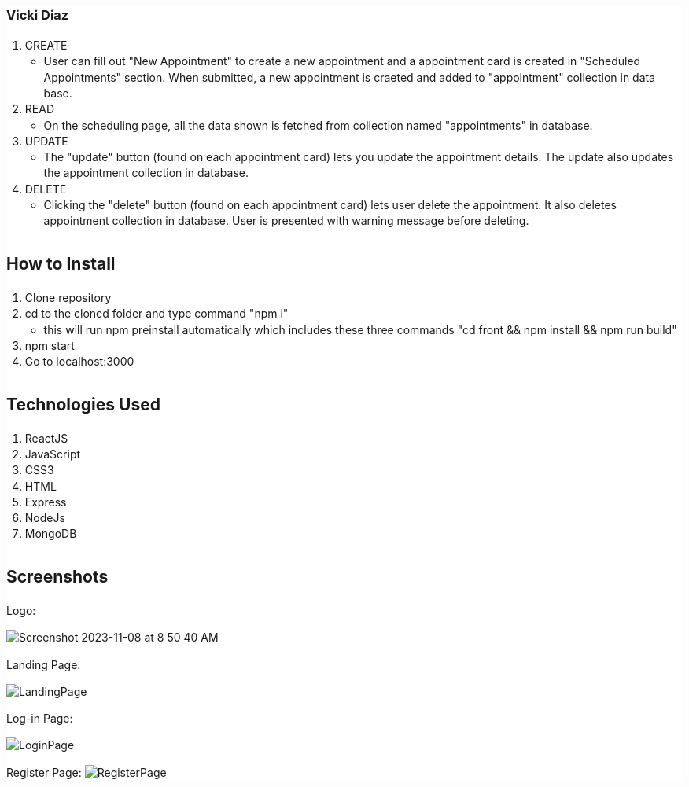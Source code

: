### Vicki Diaz

1. CREATE
   - User can fill out "New Appointment" to create a new appointment and a appointment card is created in "Scheduled Appointments" section. When submitted, a new appointment is craeted and added to "appointment" collection in data base.
2. READ
   - On the scheduling page, all the data shown is fetched from collection named "appointments" in database.
3. UPDATE
   - The "update" button (found on each appointment card) lets you update the appointment details. The update also updates the appointment collection in database.
4. DELETE
   - Clicking the "delete" button (found on each appointment card) lets user delete the appointment. It also deletes appointment collection in database. User is presented with warning message before deleting.

## How to Install

1. Clone repository
2. cd to the cloned folder and type command "npm i"
   - this will run npm preinstall automatically which includes these three commands "cd front && npm install && npm run build"
3. npm start
4. Go to localhost:3000

## Technologies Used

1. ReactJS
2. JavaScript
3. CSS3
4. HTML
5. Express
6. NodeJs
7. MongoDB

## Screenshots

Logo:

<img width="156" alt="Screenshot 2023-11-08 at 8 50 40 AM" src="https://github.com/hlahtoo/MediMemo/assets/88179209/39089d36-3c9e-4c51-b5e9-8f47226e70e3">

Landing Page:

<img width="1171" alt="LandingPage" src="https://github.com/hlahtoo/MediMemo/assets/88179209/eaa6c31e-adda-4c83-b7b2-689d85498d5e">

Log-in Page:

<img width="1155" alt="LoginPage" src="https://github.com/hlahtoo/MediMemo/assets/88179209/b5d6b019-b1a0-4f33-a250-e784030a8393">

Register Page:
<img width="1152" alt="RegisterPage" src="https://github.com/hlahtoo/MediMemo/assets/88179209/d25e08e2-0a11-43b6-b691-00869ac20ae1">
